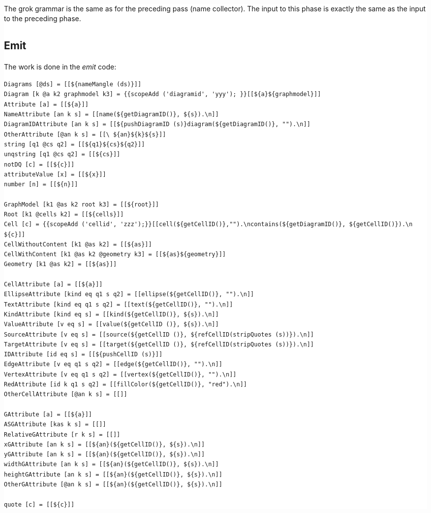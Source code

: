 The grok grammar is the same as for the preceding pass (name collector).  The input to this phase is exactly the same as the input to the preceding phase.

## Emit

The work is done in the *emit* code:

```
Diagrams [@ds] = [[${nameMangle (ds)}]]
Diagram [k @a k2 graphmodel k3] = {{scopeAdd ('diagramid', 'yyy'); }}[[${a}${graphmodel}]]
Attribute [a] = [[${a}]]
NameAttribute [an k s] = [[name(${getDiagramID()}, ${s}).\n]]
DiagramIDAttribute [an k s] = [[${pushDiagramID (s)}diagram(${getDiagramID()}, "").\n]]
OtherAttribute [@an k s] = [[\ ${an}${k}${s}]]
string [q1 @cs q2] = [[${q1}${cs}${q2}]]
unqstring [q1 @cs q2] = [[${cs}]]
notDQ [c] = [[${c}]]
attributeValue [x] = [[${x}]]
number [n] = [[${n}]]

GraphModel [k1 @as k2 root k3] = [[${root}]]
Root [k1 @cells k2] = [[${cells}]]
Cell [c] = {{scopeAdd ('cellid', 'zzz');}}[[cell(${getCellID()},"").\ncontains(${getDiagramID()}, ${getCellID()}).\n${c}]]
CellWithoutContent [k1 @as k2] = [[${as}]]
CellWithContent [k1 @as k2 @geometry k3] = [[${as}${geometry}]]
Geometry [k1 @as k2] = [[${as}]]

CellAttribute [a] = [[${a}]]
EllipseAttribute [kind eq q1 s q2] = [[ellipse(${getCellID()}, "").\n]]
TextAttribute [kind eq q1 s q2] = [[text(${getCellID()}, "").\n]]
KindAttribute [kind eq s] = [[kind(${getCellID()}, ${s}).\n]]
ValueAttribute [v eq s] = [[value(${getCellID ()}, ${s}).\n]]
SourceAttribute [v eq s] = [[source(${getCellID ()}, ${refCellID(stripQuotes (s))}).\n]]
TargetAttribute [v eq s] = [[target(${getCellID ()}, ${refCellID(stripQuotes (s))}).\n]]
IDAttribute [id eq s] = [[${pushCellID (s)}]]
EdgeAttribute [v eq q1 s q2] = [[edge(${getCellID()}, "").\n]]
VertexAttribute [v eq q1 s q2] = [[vertex(${getCellID()}, "").\n]]
RedAttribute [id k q1 s q2] = [[fillColor(${getCellID()}, "red").\n]]
OtherCellAttribute [@an k s] = [[]]

GAttribute [a] = [[${a}]]
ASGAttribute [kas k s] = [[]]
RelativeGAttribute [r k s] = [[]]
xGAttribute [an k s] = [[${an}(${getCellID()}, ${s}).\n]]
yGAttribute [an k s] = [[${an}(${getCellID()}, ${s}).\n]]
widthGAttribute [an k s] = [[${an}(${getCellID()}, ${s}).\n]]
heightGAttribute [an k s] = [[${an}(${getCellID()}, ${s}).\n]]
OtherGAttribute [@an k s] = [[${an}(${getCellID()}, ${s}).\n]]

quote [c] = [[${c}]]

```


[^python]: It is even "harder" to emit Python code, since, we have to wrorry about creating indentation in the output string.
[^1]: Note that we convert a single dash into two underscores.  This ensures that the converted dashes cannot conflict with existing legal uses of the underscore character.  The human-readability of the emitted code is only important during bootstrapping and debugging.  After that, we only need to generate machine-readable code (we could use Drawio's "unreadable" ids - the machine doesn't care about the appearance of ids).